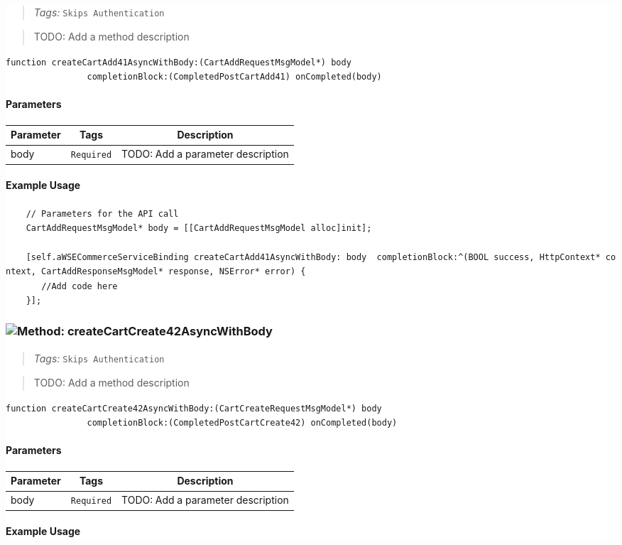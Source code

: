 > *Tags:*  ``` Skips Authentication ``` 

> TODO: Add a method description


```objc
function createCartAdd41AsyncWithBody:(CartAddRequestMsgModel*) body
                completionBlock:(CompletedPostCartAdd41) onCompleted(body)
```

#### Parameters

| Parameter | Tags | Description |
|-----------|------|-------------|
| body |  ``` Required ```  | TODO: Add a parameter description |





#### Example Usage

```objc
    // Parameters for the API call
    CartAddRequestMsgModel* body = [[CartAddRequestMsgModel alloc]init];

    [self.aWSECommerceServiceBinding createCartAdd41AsyncWithBody: body  completionBlock:^(BOOL success, HttpContext* context, CartAddResponseMsgModel* response, NSError* error) { 
       //Add code here
    }];
```


### <a name="create_cart_create42_async_with_body"></a>![Method: ](https://apidocs.io/img/method.png ".AWSECommerceServiceBindingController.createCartCreate42AsyncWithBody") createCartCreate42AsyncWithBody

> *Tags:*  ``` Skips Authentication ``` 

> TODO: Add a method description


```objc
function createCartCreate42AsyncWithBody:(CartCreateRequestMsgModel*) body
                completionBlock:(CompletedPostCartCreate42) onCompleted(body)
```

#### Parameters

| Parameter | Tags | Description |
|-----------|------|-------------|
| body |  ``` Required ```  | TODO: Add a parameter description |





#### Example Usage
